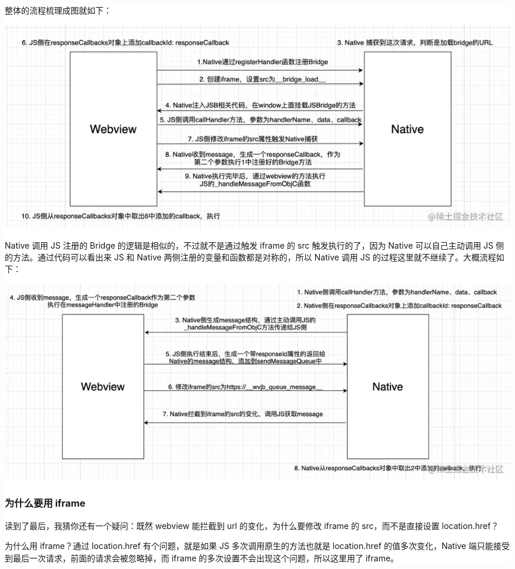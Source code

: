 整体的流程梳理成图就如下：

![jsb2.png](../images/jsb2.png)

Native 调用 JS 注册的 Bridge 的逻辑是相似的，不过就不是通过触发 iframe 的 src 触发执行的了，因为 Native 可以自己主动调用 JS 侧的方法。通过代码可以看出来 JS 和 Native 两侧注册的变量和函数都是对称的，所以 Native 调用 JS 的过程这里就不继续了。大概流程如下：

![jsb3.png](../images/jsb3.png)

### 为什么要用 iframe

读到了最后，我猜你还有一个疑问：既然 webview 能拦截到 url 的变化，为什么要修改 iframe 的 src，而不是直接设置 location.href？

为什么用 iframe？通过 location.href 有个问题，就是如果 JS 多次调用原生的方法也就是 location.href 的值多次变化，Native 端只能接受到最后一次请求，前面的请求会被忽略掉，而 iframe 的多次设置不会出现这个问题，所以这里用了 iframe。
